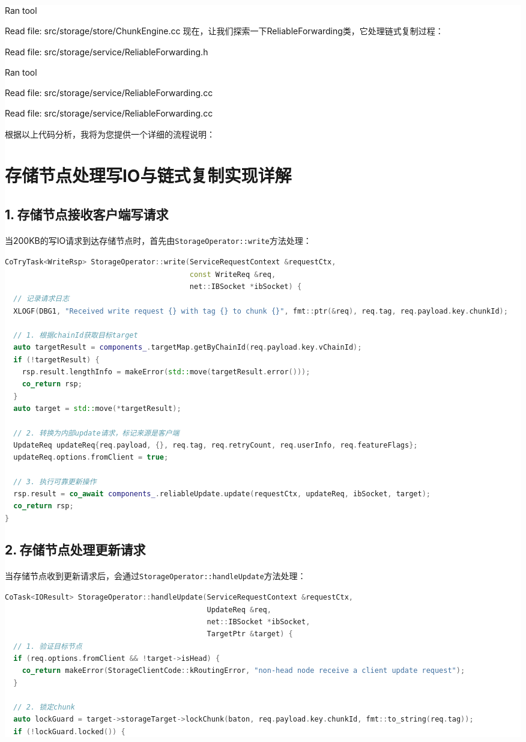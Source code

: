 Ran tool

Read file: src/storage/store/ChunkEngine.cc
现在，让我们探索一下ReliableForwarding类，它处理链式复制过程：

Read file: src/storage/service/ReliableForwarding.h

Ran tool

Read file: src/storage/service/ReliableForwarding.cc

Read file: src/storage/service/ReliableForwarding.cc


根据以上代码分析，我将为您提供一个详细的流程说明：

# 存储节点处理写IO与链式复制实现详解

## 1. 存储节点接收客户端写请求

当200KB的写IO请求到达存储节点时，首先由`StorageOperator::write`方法处理：

```cpp
CoTryTask<WriteRsp> StorageOperator::write(ServiceRequestContext &requestCtx,
                                           const WriteReq &req,
                                           net::IBSocket *ibSocket) {
  // 记录请求日志
  XLOGF(DBG1, "Received write request {} with tag {} to chunk {}", fmt::ptr(&req), req.tag, req.payload.key.chunkId);
  
  // 1. 根据chainId获取目标target
  auto targetResult = components_.targetMap.getByChainId(req.payload.key.vChainId);
  if (!targetResult) {
    rsp.result.lengthInfo = makeError(std::move(targetResult.error()));
    co_return rsp;
  }
  auto target = std::move(*targetResult);
  
  // 2. 转换为内部update请求，标记来源是客户端
  UpdateReq updateReq{req.payload, {}, req.tag, req.retryCount, req.userInfo, req.featureFlags};
  updateReq.options.fromClient = true;
  
  // 3. 执行可靠更新操作
  rsp.result = co_await components_.reliableUpdate.update(requestCtx, updateReq, ibSocket, target);
  co_return rsp;
}
```

## 2. 存储节点处理更新请求

当存储节点收到更新请求后，会通过`StorageOperator::handleUpdate`方法处理：

```cpp
CoTask<IOResult> StorageOperator::handleUpdate(ServiceRequestContext &requestCtx,
                                               UpdateReq &req,
                                               net::IBSocket *ibSocket,
                                               TargetPtr &target) {
  // 1. 验证目标节点
  if (req.options.fromClient && !target->isHead) {
    co_return makeError(StorageClientCode::kRoutingError, "non-head node receive a client update request");
  }
  
  // 2. 锁定chunk
  auto lockGuard = target->storageTarget->lockChunk(baton, req.payload.key.chunkId, fmt::to_string(req.tag));
  if (!lockGuard.locked()) {
```